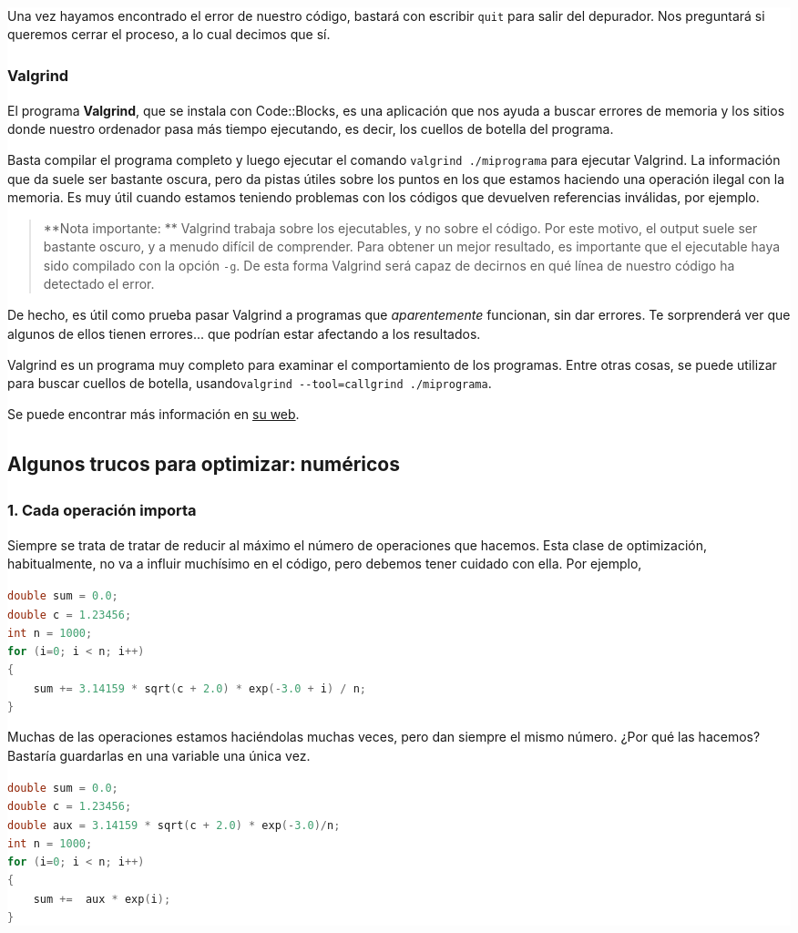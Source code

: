 Una vez hayamos encontrado el error de nuestro código, bastará con escribir `quit`  para salir del depurador. Nos preguntará si queremos cerrar el proceso, a lo cual decimos que sí.

### Valgrind

El programa **Valgrind**, que se instala con Code::Blocks, es una aplicación que nos ayuda a buscar errores de memoria y los sitios donde nuestro ordenador pasa más tiempo ejecutando, es decir, los cuellos de botella del programa.

Basta compilar el programa completo y luego ejecutar el comando `valgrind ./miprograma`  para ejecutar Valgrind. La información que da suele ser bastante oscura, pero da pistas útiles sobre los puntos en los que estamos haciendo una operación ilegal con la memoria. Es muy útil cuando estamos teniendo problemas con los códigos que devuelven referencias inválidas, por ejemplo. 

> **Nota importante: ** Valgrind trabaja sobre los ejecutables, y no sobre el código. Por este motivo, el output suele ser bastante oscuro, y a menudo difícil de comprender. Para obtener un mejor resultado, es importante que el ejecutable haya sido compilado con la opción `-g`. De esta forma Valgrind será capaz de decirnos en qué línea de nuestro código ha detectado el error. 

De hecho, es útil como prueba pasar Valgrind a programas que *aparentemente* funcionan, sin dar errores. Te sorprenderá ver que algunos de ellos tienen errores... que podrían estar afectando a los resultados.

Valgrind es un programa muy completo para examinar el comportamiento de los programas. Entre otras cosas, se puede utilizar para buscar cuellos de botella, usando`valgrind --tool=callgrind ./miprograma`. 

Se puede encontrar más información en [su web](http://valgrind.org/).


## Algunos trucos para optimizar: numéricos

### 1. Cada operación importa

Siempre se trata de tratar de reducir al máximo el número de operaciones que hacemos. Esta clase de optimización, habitualmente, no va a influir muchísimo en el código, pero debemos tener cuidado con ella.  Por ejemplo,

```c++
double sum = 0.0;
double c = 1.23456;
int n = 1000;
for (i=0; i < n; i++)
{
    sum += 3.14159 * sqrt(c + 2.0) * exp(-3.0 + i) / n;
}
```

Muchas de las operaciones estamos haciéndolas muchas veces, pero dan siempre el mismo número.  ¿Por qué las hacemos? Bastaría guardarlas en una variable una única vez.

```c++
double sum = 0.0;
double c = 1.23456;
double aux = 3.14159 * sqrt(c + 2.0) * exp(-3.0)/n;
int n = 1000;
for (i=0; i < n; i++)
{
    sum +=  aux * exp(i);
}
```
